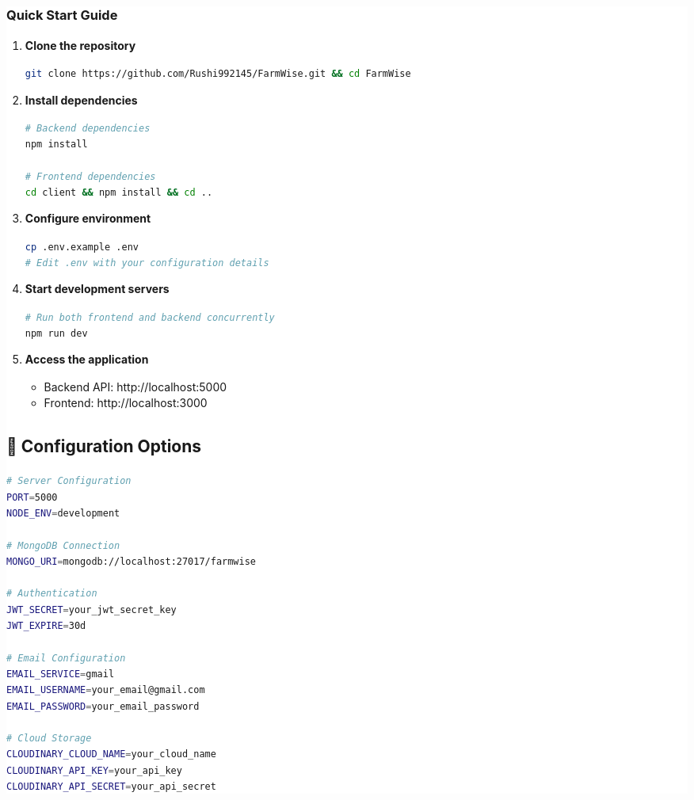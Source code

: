### Quick Start Guide

1. **Clone the repository**
   ```bash
   git clone https://github.com/Rushi992145/FarmWise.git && cd FarmWise
   ```

2. **Install dependencies**
   ```bash
   # Backend dependencies
   npm install
   
   # Frontend dependencies
   cd client && npm install && cd ..
   ```

3. **Configure environment**
   ```bash
   cp .env.example .env
   # Edit .env with your configuration details
   ```

4. **Start development servers**
   ```bash
   # Run both frontend and backend concurrently
   npm run dev
   ```

5. **Access the application**
   - Backend API: http://localhost:5000
   - Frontend: http://localhost:3000

## 🔧 Configuration Options

```bash
# Server Configuration
PORT=5000
NODE_ENV=development

# MongoDB Connection
MONGO_URI=mongodb://localhost:27017/farmwise

# Authentication
JWT_SECRET=your_jwt_secret_key
JWT_EXPIRE=30d

# Email Configuration
EMAIL_SERVICE=gmail
EMAIL_USERNAME=your_email@gmail.com
EMAIL_PASSWORD=your_email_password

# Cloud Storage
CLOUDINARY_CLOUD_NAME=your_cloud_name
CLOUDINARY_API_KEY=your_api_key
CLOUDINARY_API_SECRET=your_api_secret
```
